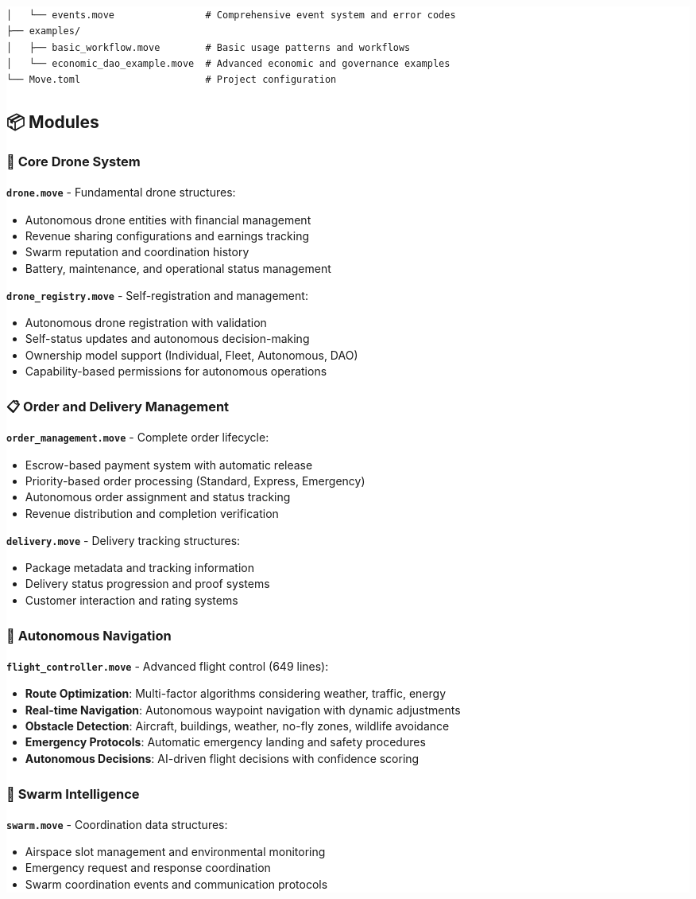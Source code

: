```
│   └── events.move                # Comprehensive event system and error codes
├── examples/
│   ├── basic_workflow.move        # Basic usage patterns and workflows
│   └── economic_dao_example.move  # Advanced economic and governance examples
└── Move.toml                      # Project configuration
```

## 📦 Modules

### 🤖 **Core Drone System**

**`drone.move`** - Fundamental drone structures:
- Autonomous drone entities with financial management
- Revenue sharing configurations and earnings tracking
- Swarm reputation and coordination history
- Battery, maintenance, and operational status management

**`drone_registry.move`** - Self-registration and management:
- Autonomous drone registration with validation
- Self-status updates and autonomous decision-making
- Ownership model support (Individual, Fleet, Autonomous, DAO)
- Capability-based permissions for autonomous operations

### 📋 **Order and Delivery Management**

**`order_management.move`** - Complete order lifecycle:
- Escrow-based payment system with automatic release
- Priority-based order processing (Standard, Express, Emergency)
- Autonomous order assignment and status tracking
- Revenue distribution and completion verification

**`delivery.move`** - Delivery tracking structures:
- Package metadata and tracking information
- Delivery status progression and proof systems
- Customer interaction and rating systems

### 🧭 **Autonomous Navigation**

**`flight_controller.move`** - Advanced flight control (649 lines):
- **Route Optimization**: Multi-factor algorithms considering weather, traffic, energy
- **Real-time Navigation**: Autonomous waypoint navigation with dynamic adjustments
- **Obstacle Detection**: Aircraft, buildings, weather, no-fly zones, wildlife avoidance
- **Emergency Protocols**: Automatic emergency landing and safety procedures
- **Autonomous Decisions**: AI-driven flight decisions with confidence scoring

### 🤝 **Swarm Intelligence**

**`swarm.move`** - Coordination data structures:
- Airspace slot management and environmental monitoring
- Emergency request and response coordination
- Swarm coordination events and communication protocols
